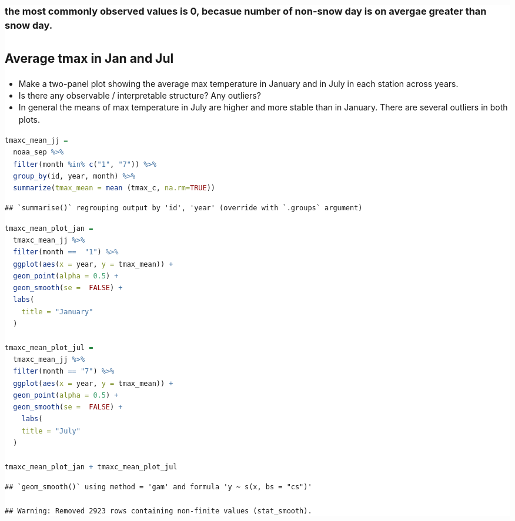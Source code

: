 ### the most commonly observed values is 0, becasue number of non-snow day is on avergae greater than snow day.

Average tmax in Jan and Jul
---------------------------

-   Make a two-panel plot showing the average max temperature in January and in July in each station across years.
-   Is there any observable / interpretable structure? Any outliers?
-   In general the means of max temperature in July are higher and more stable than in January. There are several outliers in both plots.

``` r
tmaxc_mean_jj = 
  noaa_sep %>%
  filter(month %in% c("1", "7")) %>% 
  group_by(id, year, month) %>% 
  summarize(tmax_mean = mean (tmax_c, na.rm=TRUE)) 
```

    ## `summarise()` regrouping output by 'id', 'year' (override with `.groups` argument)

``` r
tmaxc_mean_plot_jan = 
  tmaxc_mean_jj %>% 
  filter(month ==  "1") %>% 
  ggplot(aes(x = year, y = tmax_mean)) + 
  geom_point(alpha = 0.5) + 
  geom_smooth(se =  FALSE) +
  labs(
    title = "January"
  )
  
tmaxc_mean_plot_jul = 
  tmaxc_mean_jj %>% 
  filter(month == "7") %>% 
  ggplot(aes(x = year, y = tmax_mean)) + 
  geom_point(alpha = 0.5) + 
  geom_smooth(se =  FALSE) + 
    labs(
    title = "July"
  )

tmaxc_mean_plot_jan + tmaxc_mean_plot_jul
```

    ## `geom_smooth()` using method = 'gam' and formula 'y ~ s(x, bs = "cs")'

    ## Warning: Removed 2923 rows containing non-finite values (stat_smooth).
